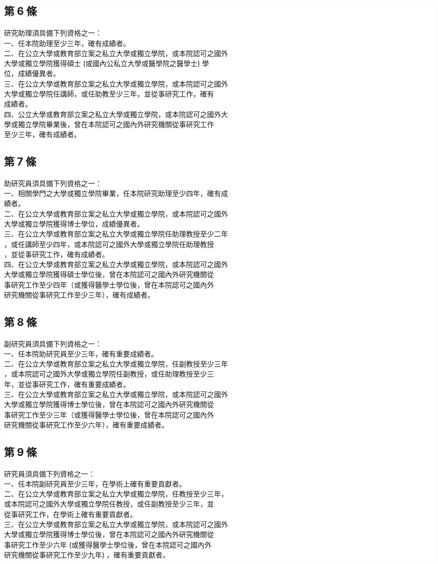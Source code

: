 第 6 條
-------
研究助理須具備下列資格之一：  
一、任本院助理至少三年，確有成績者。  
二、在公立大學或教育部立案之私立大學或獨立學院，或本院認可之國外  
    大學或獨立學院獲得碩士 (或國內公私立大學或醫學院之醫學士) 學  
    位，成績優異者。  
三、在公立大學或教育部立案之私立大學或獨立學院，或本院認可之國外  
    大學或獨立學院任講師，或任助教至少三年，並從事研究工作，確有  
    成績者。  
四、公立大學或教育部立案之私立大學或獨立學院，或本院認可之國外大  
    學或獨立學院畢業後，曾在本院認可之國內外研究機關從事研究工作  
    至少三年，確有成績者。

第 7 條
-------
助研究員須具備下列資格之一：  
一、相關學門之大學或獨立學院畢業，任本院研究助理至少四年，確有成  
    績者。  
二、在公立大學或教育部立案之私立大學或獨立學院，或本院認可之國外  
    大學或獨立學院獲得博士學位，成績優異者。  
三、在公立大學或教育部立案之私立大學或獨立學院任助理教授至少二年  
    ，或任講師至少四年，或本院認可之國外大學或獨立學院任助理教授  
    ，並從事研究工作，確有成績者。  
四、在公立大學或教育部立案之私立大學或獨立學院，或本院認可之國外  
    大學或獨立學院獲得碩士學位後，曾在本院認可之國內外研究機關從  
    事研究工作至少四年（或獲得醫學士學位後，曾在本院認可之國內外  
    研究機關從事研究工作至少三年），確有成績者。

第 8 條
-------
副研究員須具備下列資格之一：  
一、任本院助研究員至少三年，確有重要成績者。  
二、在公立大學或教育部立案之私立大學或獨立學院，任副教授至少三年  
    ，或本院認可之國外大學或獨立學院任副教授，或任助理教授至少三  
    年，並從事研究工作，確有重要成績者。  
三、在公立大學或教育部立案之私立大學或獨立學院，或本院認可之國外  
    大學或獨立學院獲得博士學位後，曾在本院認可之國內外研究機關從  
    事研究工作至少三年（或獲得醫學士學位後，曾在本院認可之國內外  
    研究機關從事研究工作至少六年），確有重要成績者。

第 9 條
-------
研究員須具備下列資格之一：  
一、任本院副研究員至少三年，在學術上確有重要貢獻者。   
二、在公立大學或教育部立案之私立大學或獨立學院，任教授至少三年，  
    或本院認可之國外大學或獨立學院任教授，或任副教授至少三年，並  
    從事研究工作，在學術上確有重要貢獻者。  
三、在公立大學或教育部立案之私立大學或獨立學院，或本院認可之國外  
    大學或獨立學院獲得博士學位後，曾在本院認可之國內外研究機關從  
    事研究工作至少六年 (或獲得醫學士學位後，曾在本院認可之國內外  
    研究機關從事研究工作至少九年) ，確有重要貢獻者。
